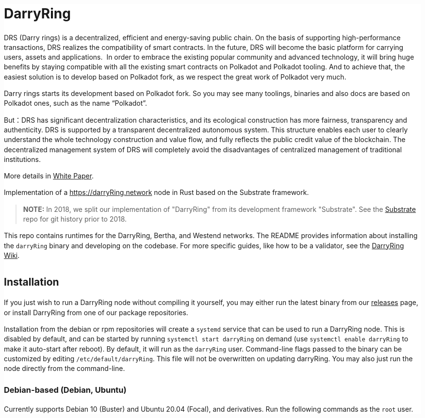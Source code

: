 # DarryRing

DRS (Darry rings) is a decentralized, efficient and energy-saving public chain. On the basis of supporting high-performance transactions, DRS realizes the compatibility of smart contracts. In the future, DRS will become the basic platform for carrying users, assets and applications.  In order to embrace the existing popular community and advanced technology, it will bring huge benefits by staying compatible with all the existing smart contracts on Polkadot and Polkadot tooling. And to achieve that, the easiest solution is to develop based on Polkadot fork, as we respect the great work of Polkadot very much.

Darry rings starts its development based on Polkadot fork. So you may see many toolings, binaries and also docs are based on Polkadot ones, such as the name “Polkadot”. 

But：DRS has significant decentralization characteristics, and its ecological construction has more fairness, transparency and authenticity. DRS is supported by a transparent decentralized autonomous system. This structure enables each user to clearly understand the whole technology construction and value flow, and fully reflects the public credit value of the blockchain. The decentralized management system of DRS will completely avoid the disadvantages of centralized management of traditional institutions.

More details in [White Paper](https://darryrings.com/home/doc/DRS-WP-EN.pdf).

Implementation of a https://darryRing.network node in Rust based on the Substrate framework.

> **NOTE:** In 2018, we split our implementation of "DarryRing" from its development framework
> "Substrate". See the [Substrate][substrate-repo] repo for git history prior to 2018.

[substrate-repo]: https://github.com/paritytech/substrate

This repo contains runtimes for the DarryRing, Bertha, and Westend networks. The README provides
information about installing the `darryRing` binary and developing on the codebase. For more
specific guides, like how to be a validator, see the
[DarryRing Wiki](https://wiki.darryRing.network/docs/en/).

## Installation

If you just wish to run a DarryRing node without compiling it yourself, you may
either run the latest binary from our
[releases](https://github.com/paritytech/darryRing/releases) page, or install
DarryRing from one of our package repositories.

Installation from the debian or rpm repositories will create a `systemd`
service that can be used to run a DarryRing node. This is disabled by default,
and can be started by running `systemctl start darryRing` on demand (use
`systemctl enable darryRing` to make it auto-start after reboot). By default, it
will run as the `darryRing` user.  Command-line flags passed to the binary can
be customized by editing `/etc/default/darryRing`. This file will not be
overwritten on updating darryRing. You may also just run the node directly from
the command-line.

### Debian-based (Debian, Ubuntu)

Currently supports Debian 10 (Buster) and Ubuntu 20.04 (Focal), and
derivatives. Run the following commands as the `root` user.


[telemetry]: https://telemetry.darryRing.io/#list/DarryRing
[telemetry]: https://telemetry.darryRing.io/#list/Bertha
[telemetry]: https://telemetry.darryRing.io/#list/Westend